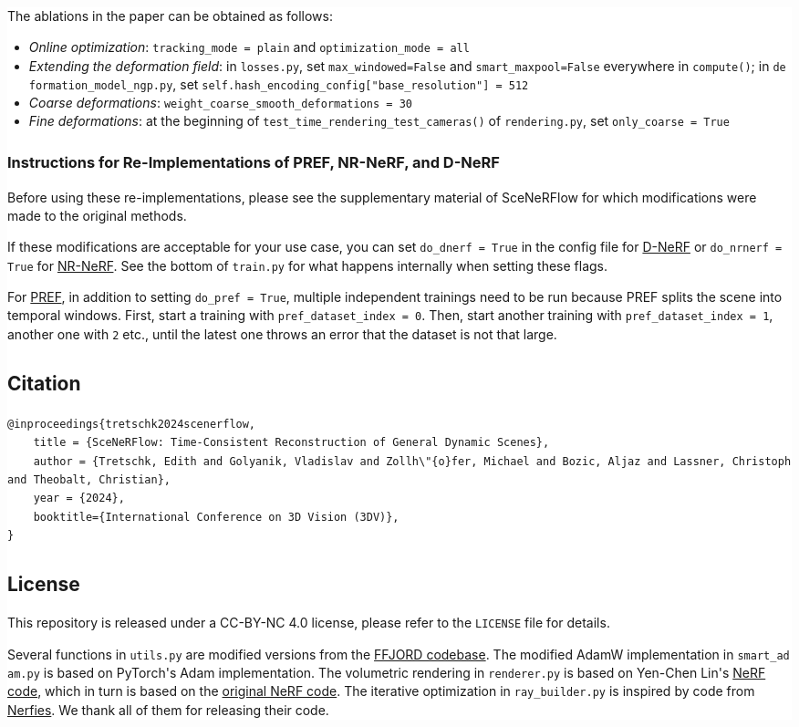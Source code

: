 The ablations in the paper can be obtained as follows:

* _Online optimization_: `tracking_mode = plain` and `optimization_mode = all`
* _Extending the deformation field_: in `losses.py`, set `max_windowed=False` and `smart_maxpool=False` everywhere in `compute()`; in `deformation_model_ngp.py`, set `self.hash_encoding_config["base_resolution"] = 512`
* _Coarse deformations_: `weight_coarse_smooth_deformations = 30`
* _Fine deformations_: at the beginning of `test_time_rendering_test_cameras()` of `rendering.py`, set `only_coarse = True`

### Instructions for Re-Implementations of PREF, NR-NeRF, and D-NeRF

Before using these re-implementations, please see the supplementary material of SceNeRFlow for which modifications were made to the original methods.

If these modifications are acceptable for your use case, you can set `do_dnerf = True` in the config file for [D-NeRF](https://www.albertpumarola.com/research/D-NeRF/index.html) or `do_nrnerf = True` for [NR-NeRF](https://vcai.mpi-inf.mpg.de/projects/nonrigid_nerf/). See the bottom of `train.py` for what happens internally when setting these flags.

For [PREF](https://lsongx.github.io/projects/pref.html), in addition to setting `do_pref = True`, multiple independent trainings need to be run because PREF splits the scene into temporal windows. First, start a training with `pref_dataset_index = 0`. Then, start another training with `pref_dataset_index = 1`, another one with `2` etc., until the latest one throws an error that the dataset is not that large.

## Citation

```
@inproceedings{tretschk2024scenerflow,
    title = {SceNeRFlow: Time-Consistent Reconstruction of General Dynamic Scenes},
    author = {Tretschk, Edith and Golyanik, Vladislav and Zollh\"{o}fer, Michael and Bozic, Aljaz and Lassner, Christoph and Theobalt, Christian},
    year = {2024},
    booktitle={International Conference on 3D Vision (3DV)},
}
```

## License

This repository is released under a CC-BY-NC 4.0 license, please refer to the `LICENSE` file for details.

Several functions in `utils.py` are modified versions from the [FFJORD codebase](https://github.com/rtqichen/ffjord). The modified AdamW implementation in `smart_adam.py` is based on PyTorch's Adam implementation. The volumetric rendering in `renderer.py` is based on Yen-Chen Lin's [NeRF code](https://github.com/yenchenlin/nerf-pytorch), which in turn is based on the [original NeRF code](https://github.com/bmild/nerf). The iterative optimization in `ray_builder.py` is inspired by code from [Nerfies](https://github.com/google/nerfies). We thank all of them for releasing their code.
